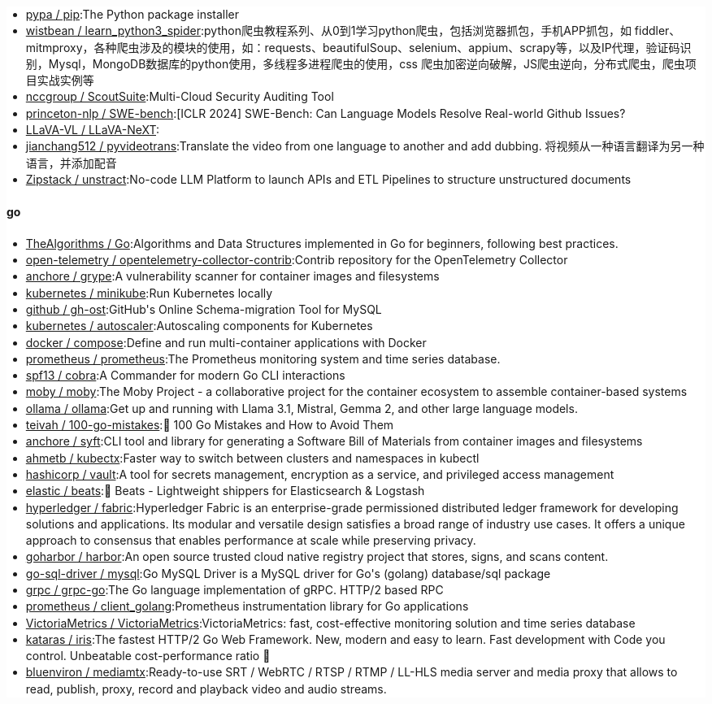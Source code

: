 * [pypa / pip](https://github.com/pypa/pip):The Python package installer
* [wistbean / learn_python3_spider](https://github.com/wistbean/learn_python3_spider):python爬虫教程系列、从0到1学习python爬虫，包括浏览器抓包，手机APP抓包，如 fiddler、mitmproxy，各种爬虫涉及的模块的使用，如：requests、beautifulSoup、selenium、appium、scrapy等，以及IP代理，验证码识别，Mysql，MongoDB数据库的python使用，多线程多进程爬虫的使用，css 爬虫加密逆向破解，JS爬虫逆向，分布式爬虫，爬虫项目实战实例等
* [nccgroup / ScoutSuite](https://github.com/nccgroup/ScoutSuite):Multi-Cloud Security Auditing Tool
* [princeton-nlp / SWE-bench](https://github.com/princeton-nlp/SWE-bench):[ICLR 2024] SWE-Bench: Can Language Models Resolve Real-world Github Issues?
* [LLaVA-VL / LLaVA-NeXT](https://github.com/LLaVA-VL/LLaVA-NeXT):
* [jianchang512 / pyvideotrans](https://github.com/jianchang512/pyvideotrans):Translate the video from one language to another and add dubbing. 将视频从一种语言翻译为另一种语言，并添加配音
* [Zipstack / unstract](https://github.com/Zipstack/unstract):No-code LLM Platform to launch APIs and ETL Pipelines to structure unstructured documents

#### go
* [TheAlgorithms / Go](https://github.com/TheAlgorithms/Go):Algorithms and Data Structures implemented in Go for beginners, following best practices.
* [open-telemetry / opentelemetry-collector-contrib](https://github.com/open-telemetry/opentelemetry-collector-contrib):Contrib repository for the OpenTelemetry Collector
* [anchore / grype](https://github.com/anchore/grype):A vulnerability scanner for container images and filesystems
* [kubernetes / minikube](https://github.com/kubernetes/minikube):Run Kubernetes locally
* [github / gh-ost](https://github.com/github/gh-ost):GitHub's Online Schema-migration Tool for MySQL
* [kubernetes / autoscaler](https://github.com/kubernetes/autoscaler):Autoscaling components for Kubernetes
* [docker / compose](https://github.com/docker/compose):Define and run multi-container applications with Docker
* [prometheus / prometheus](https://github.com/prometheus/prometheus):The Prometheus monitoring system and time series database.
* [spf13 / cobra](https://github.com/spf13/cobra):A Commander for modern Go CLI interactions
* [moby / moby](https://github.com/moby/moby):The Moby Project - a collaborative project for the container ecosystem to assemble container-based systems
* [ollama / ollama](https://github.com/ollama/ollama):Get up and running with Llama 3.1, Mistral, Gemma 2, and other large language models.
* [teivah / 100-go-mistakes](https://github.com/teivah/100-go-mistakes):📖 100 Go Mistakes and How to Avoid Them
* [anchore / syft](https://github.com/anchore/syft):CLI tool and library for generating a Software Bill of Materials from container images and filesystems
* [ahmetb / kubectx](https://github.com/ahmetb/kubectx):Faster way to switch between clusters and namespaces in kubectl
* [hashicorp / vault](https://github.com/hashicorp/vault):A tool for secrets management, encryption as a service, and privileged access management
* [elastic / beats](https://github.com/elastic/beats):🐠 Beats - Lightweight shippers for Elasticsearch & Logstash
* [hyperledger / fabric](https://github.com/hyperledger/fabric):Hyperledger Fabric is an enterprise-grade permissioned distributed ledger framework for developing solutions and applications. Its modular and versatile design satisfies a broad range of industry use cases. It offers a unique approach to consensus that enables performance at scale while preserving privacy.
* [goharbor / harbor](https://github.com/goharbor/harbor):An open source trusted cloud native registry project that stores, signs, and scans content.
* [go-sql-driver / mysql](https://github.com/go-sql-driver/mysql):Go MySQL Driver is a MySQL driver for Go's (golang) database/sql package
* [grpc / grpc-go](https://github.com/grpc/grpc-go):The Go language implementation of gRPC. HTTP/2 based RPC
* [prometheus / client_golang](https://github.com/prometheus/client_golang):Prometheus instrumentation library for Go applications
* [VictoriaMetrics / VictoriaMetrics](https://github.com/VictoriaMetrics/VictoriaMetrics):VictoriaMetrics: fast, cost-effective monitoring solution and time series database
* [kataras / iris](https://github.com/kataras/iris):The fastest HTTP/2 Go Web Framework. New, modern and easy to learn. Fast development with Code you control. Unbeatable cost-performance ratio 🚀
* [bluenviron / mediamtx](https://github.com/bluenviron/mediamtx):Ready-to-use SRT / WebRTC / RTSP / RTMP / LL-HLS media server and media proxy that allows to read, publish, proxy, record and playback video and audio streams.
